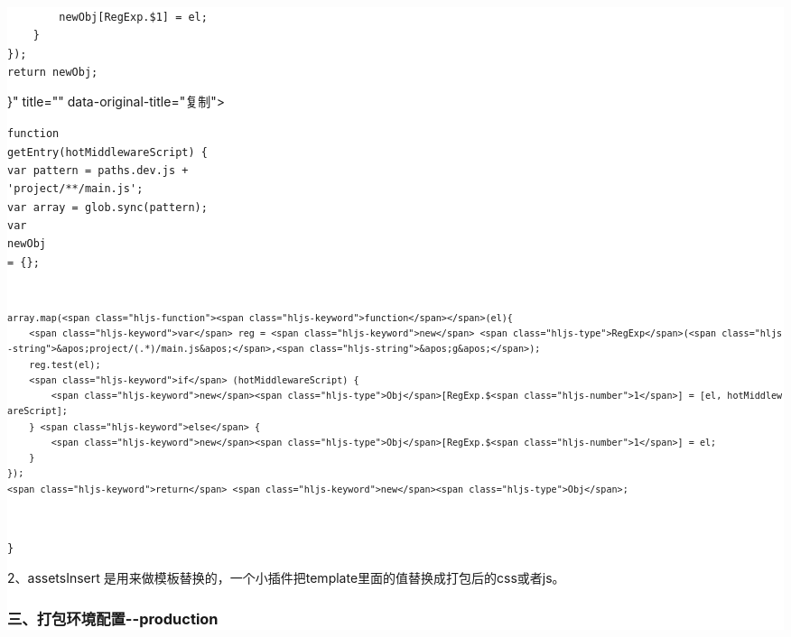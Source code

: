             newObj[RegExp.$1] = el;
        }
    });
    return newObj;
}" title="" data-original-title="&#x590D;&#x5236;"></span> <span type="button" class="saveToNote code-tool" data-toggle="tooltip" data-placement="top" title="" data-original-title="&#x653E;&#x8FDB;&#x7B14;&#x8BB0;"></span></div></div><pre class="hljs haxe"><code><span class="hljs-function"><span class="hljs-keyword">function</span> <span class="hljs-title">getEntry</span></span>(hotMiddlewareScript) {
    <span class="hljs-keyword">var</span> pattern = paths.dev.js + <span class="hljs-string">&apos;project/**/main.js&apos;</span>;
    <span class="hljs-keyword">var</span> array = glob.sync(pattern);
    <span class="hljs-keyword">var</span> <span class="hljs-keyword">new</span><span class="hljs-type">Obj</span> = {};

    array.map(<span class="hljs-function"><span class="hljs-keyword">function</span></span>(el){
        <span class="hljs-keyword">var</span> reg = <span class="hljs-keyword">new</span> <span class="hljs-type">RegExp</span>(<span class="hljs-string">&apos;project/(.*)/main.js&apos;</span>,<span class="hljs-string">&apos;g&apos;</span>);
        reg.test(el);
        <span class="hljs-keyword">if</span> (hotMiddlewareScript) {
            <span class="hljs-keyword">new</span><span class="hljs-type">Obj</span>[RegExp.$<span class="hljs-number">1</span>] = [el, hotMiddlewareScript];
        } <span class="hljs-keyword">else</span> {
            <span class="hljs-keyword">new</span><span class="hljs-type">Obj</span>[RegExp.$<span class="hljs-number">1</span>] = el;
        }
    });
    <span class="hljs-keyword">return</span> <span class="hljs-keyword">new</span><span class="hljs-type">Obj</span>;
}</code></pre><p>2&#x3001;assetsInsert &#x662F;&#x7528;&#x6765;&#x505A;&#x6A21;&#x677F;&#x66FF;&#x6362;&#x7684;&#xFF0C;&#x4E00;&#x4E2A;&#x5C0F;&#x63D2;&#x4EF6;&#x628A;template&#x91CC;&#x9762;&#x7684;&#x503C;&#x66FF;&#x6362;&#x6210;&#x6253;&#x5305;&#x540E;&#x7684;css&#x6216;&#x8005;js&#x3002;</p><h3 id="articleHeader4">&#x4E09;&#x3001;&#x6253;&#x5305;&#x73AF;&#x5883;&#x914D;&#x7F6E;--production</h3><div class="widget-codetool" style="display:none"><div class="widget-codetool--inner"><span class="selectCode code-tool" data-toggle="tooltip" data-placement="top" title="" data-original-title="&#x5168;&#x9009;"></span> <span type="button" class="copyCode code-tool" data-toggle="tooltip" data-placement="top" data-clipboard-text="var webpack = require(&apos;webpack&apos;);
var path = require(&apos;path&apos;)
var merge = require(&apos;webpack-merge&apos;)
var baseConfig = require(&apos;./webpack.base&apos;)
var getEntries = require(&apos;./getEntries&apos;)
var ExtractTextPlugin = require(&apos;extract-text-webpack-plugin&apos;);
var assetsInsert = require(&apos;./assetsInsert&apos;)

var productionConf = merge(baseConfig, {
    entry: getEntries(),
    output: {
        filename: &apos;./[name].[hash].js&apos;,
        path: path.resolve(&apos;./public/dist&apos;),
        publicPath: &apos;./&apos;
    },
    plugins: [
        new webpack.DefinePlugin({
            &apos;process.env&apos;: {
                NODE_ENV: &apos;&quot;production&quot;&apos;
            }
        }),
        new ExtractTextPlugin(&apos;./[name].[hash].css&apos;, {
            allChunks: true
        }),
        new webpack.optimize.UglifyJsPlugin({
            compress: {
                warnings: false